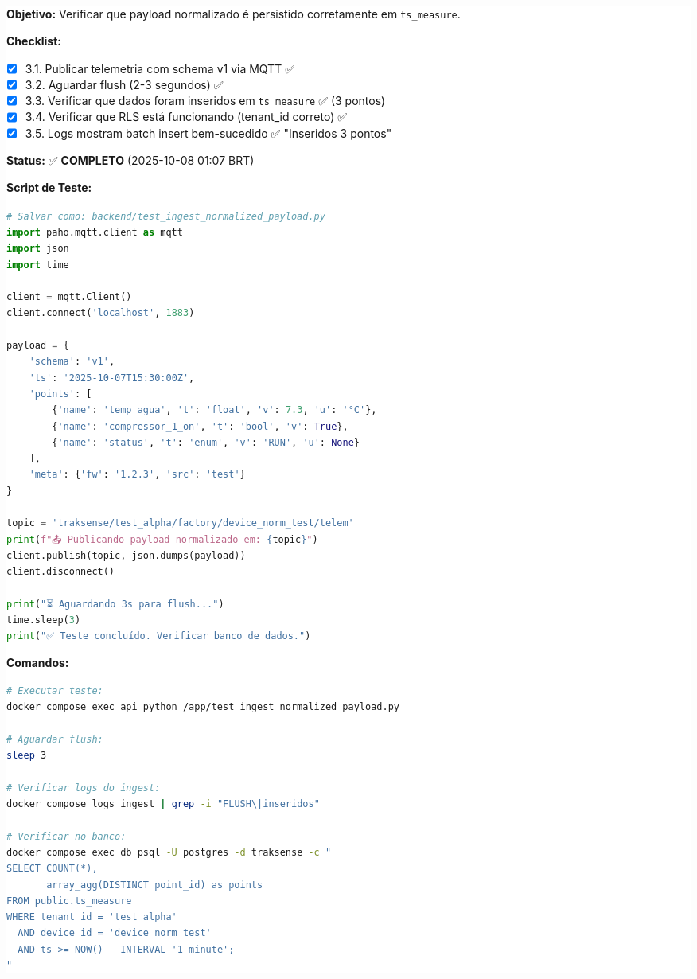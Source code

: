 **Objetivo:** Verificar que payload normalizado é persistido corretamente em `ts_measure`.

**Checklist:**

- [x] 3.1. Publicar telemetria com schema v1 via MQTT ✅
- [x] 3.2. Aguardar flush (2-3 segundos) ✅
- [x] 3.3. Verificar que dados foram inseridos em `ts_measure` ✅ (3 pontos)
- [x] 3.4. Verificar que RLS está funcionando (tenant_id correto) ✅
- [x] 3.5. Logs mostram batch insert bem-sucedido ✅ "Inseridos 3 pontos"

**Status:** ✅ **COMPLETO** (2025-10-08 01:07 BRT)

**Script de Teste:**

```python
# Salvar como: backend/test_ingest_normalized_payload.py
import paho.mqtt.client as mqtt
import json
import time

client = mqtt.Client()
client.connect('localhost', 1883)

payload = {
    'schema': 'v1',
    'ts': '2025-10-07T15:30:00Z',
    'points': [
        {'name': 'temp_agua', 't': 'float', 'v': 7.3, 'u': '°C'},
        {'name': 'compressor_1_on', 't': 'bool', 'v': True},
        {'name': 'status', 't': 'enum', 'v': 'RUN', 'u': None}
    ],
    'meta': {'fw': '1.2.3', 'src': 'test'}
}

topic = 'traksense/test_alpha/factory/device_norm_test/telem'
print(f"📤 Publicando payload normalizado em: {topic}")
client.publish(topic, json.dumps(payload))
client.disconnect()

print("⏳ Aguardando 3s para flush...")
time.sleep(3)
print("✅ Teste concluído. Verificar banco de dados.")
```

**Comandos:**

```bash
# Executar teste:
docker compose exec api python /app/test_ingest_normalized_payload.py

# Aguardar flush:
sleep 3

# Verificar logs do ingest:
docker compose logs ingest | grep -i "FLUSH\|inseridos"

# Verificar no banco:
docker compose exec db psql -U postgres -d traksense -c "
SELECT COUNT(*), 
       array_agg(DISTINCT point_id) as points
FROM public.ts_measure 
WHERE tenant_id = 'test_alpha' 
  AND device_id = 'device_norm_test'
  AND ts >= NOW() - INTERVAL '1 minute';
"
```
